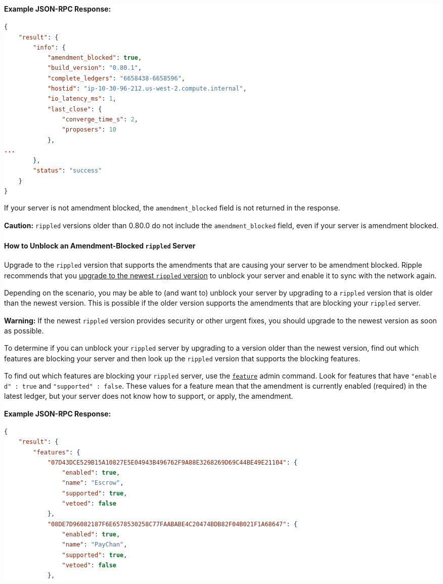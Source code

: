 **Example JSON-RPC Response:**

```json
{
    "result": {
        "info": {
            "amendment_blocked": true,
            "build_version": "0.80.1",
            "complete_ledgers": "6658438-6658596",
            "hostid": "ip-10-30-96-212.us-west-2.compute.internal",
            "io_latency_ms": 1,
            "last_close": {
                "converge_time_s": 2,
                "proposers": 10
            },
...
        },
        "status": "success"
    }
}
```

If your server is not amendment blocked, the `amendment_blocked` field is not returned in the response.

**Caution:** `rippled` versions older than 0.80.0 do not include the `amendment_blocked` field, even if your server is amendment blocked.


#### How to Unblock an Amendment-Blocked `rippled` Server

Upgrade to the `rippled` version that supports the amendments that are causing your server to be amendment blocked. Ripple recommends that you [upgrade to the newest `rippled` version](install-rippled.html) to unblock your server and enable it to sync with the network again.

Depending on the scenario, you may be able to (and want to) unblock your server by upgrading to a `rippled` version that is older than the newest version. This is possible if the older version supports the amendments that are blocking your `rippled` server.

**Warning:** If the newest `rippled` version provides security or other urgent fixes, you should upgrade to the newest version as soon as possible.

To determine if you can unblock your `rippled` server by upgrading to a version older than the newest version, find out which features are blocking your server and then look up the `rippled` version that supports the blocking features.

To find out which features are blocking your `rippled` server, use the [`feature`](feature.html) admin command. Look for features that have `"enabled" : true` and `"supported" : false`. These values for a feature mean that the amendment is currently enabled (required) in the latest ledger, but your server does not know how to support, or apply, the amendment.

**Example JSON-RPC Response:**

```json
{
    "result": {
        "features": {
            "07D43DCE529B15A10827E5E04943B496762F9A88E3268269D69C44BE49E21104": {
                "enabled": true,
                "name": "Escrow",
                "supported": true,
                "vetoed": false
            },
            "08DE7D96082187F6E6578530258C77FAABABE4C20474BDB82F04B021F1A68647": {
                "enabled": true,
                "name": "PayChan",
                "supported": true,
                "vetoed": false
            },
```